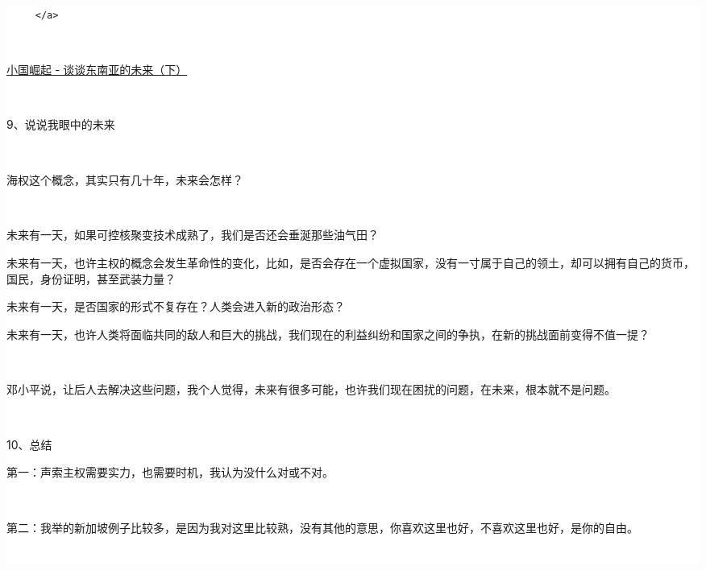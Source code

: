          </a>
<br/>
</p>
<p>
<a data_ue_src="http://mp.weixin.qq.com/s?__biz=MzI0MjA1Mjg2Ng==&amp;mid=402378217&amp;idx=1&amp;sn=62de01d3a6a8f221dc655f9d2c6fe572&amp;scene=21#wechat_redirect" href="http://mp.weixin.qq.com/s?__biz=MzI0MjA1Mjg2Ng==&amp;mid=402378217&amp;idx=1&amp;sn=62de01d3a6a8f221dc655f9d2c6fe572&amp;scene=21#wechat_redirect" target="_blank">
          小国崛起 - 谈谈东南亚的未来（下）
         </a>
<br/>
</p>
<p>
<br/>
</p>
<p>
         9、说说我眼中的未来
        </p>
<p>
<br/>
</p>
<p>
         海权这个概念，其实只有几十年，未来会怎样？
        </p>
<p>
<br/>
</p>
<p>
         未来有一天，如果可控核聚变技术成熟了，我们是否还会垂涎那些油气田？
        </p>
<p>
         未来有一天，也许主权的概念会发生革命性的变化，比如，是否会存在一个虚拟国家，没有一寸属于自己的领土，却可以拥有自己的货币，国民，身份证明，甚至武装力量？
        </p>
<p>
         未来有一天，是否国家的形式不复存在？人类会进入新的政治形态？
        </p>
<p>
         未来有一天，也许人类将面临共同的敌人和巨大的挑战，我们现在的利益纠纷和国家之间的争执，在新的挑战面前变得不值一提？
        </p>
<p>
<br/>
</p>
<p>
         邓小平说，让后人去解决这些问题，我个人觉得，未来有很多可能，也许我们现在困扰的问题，在未来，根本就不是问题。
        </p>
<p>
<br/>
</p>
<p>
         10、总结
        </p>
<p>
         第一：声索主权需要实力，也需要时机，我认为没什么对或不对。
        </p>
<p>
<br/>
</p>
<p>
         第二：我举的新加坡例子比较多，是因为我对这里比较熟，没有其他的意思，你喜欢这里也好，不喜欢这里也好，是你的自由。
        </p>
<p>
<br/>
</p>
<p>